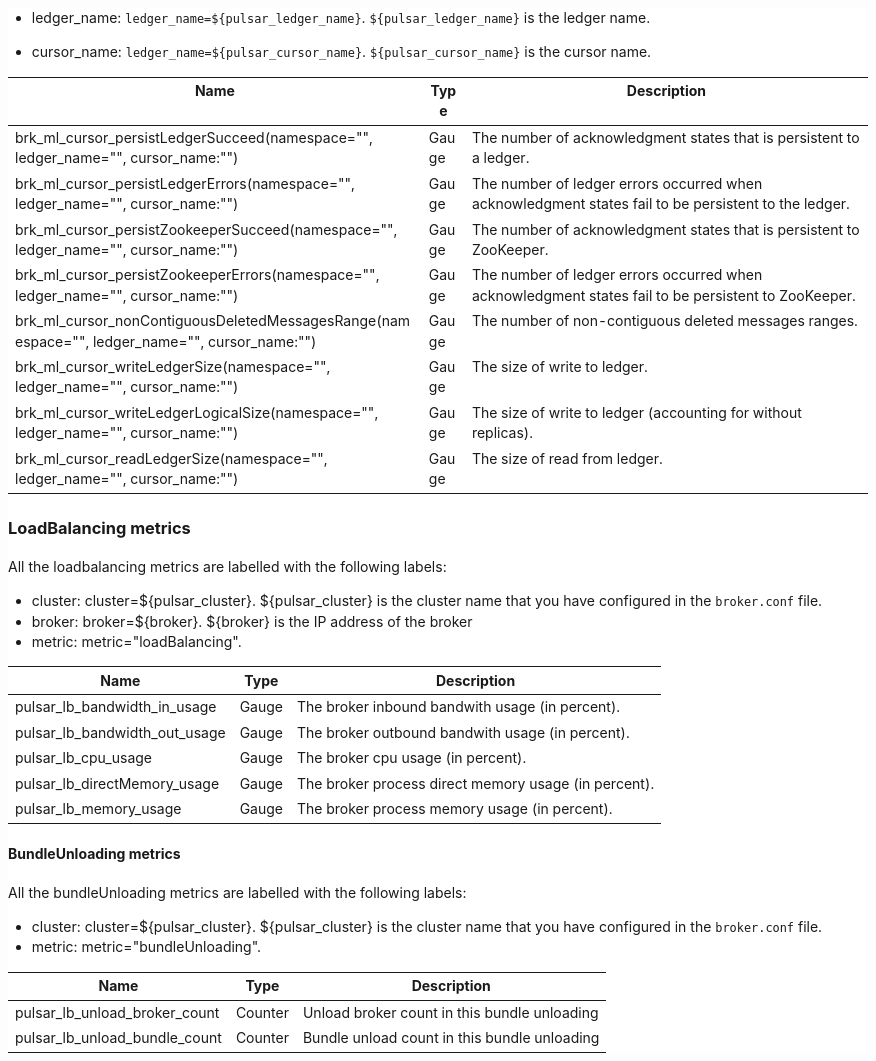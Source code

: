 - ledger_name: `ledger_name=${pulsar_ledger_name}`. `${pulsar_ledger_name}` is the ledger name.

- cursor_name: `ledger_name=${pulsar_cursor_name}`. `${pulsar_cursor_name}` is the cursor name.

Name	|Type	|Description
|---|---|---
brk_ml_cursor_persistLedgerSucceed(namespace="", ledger_name="", cursor_name:"")|Gauge|The number of acknowledgment states that is persistent to a ledger.|
brk_ml_cursor_persistLedgerErrors(namespace="", ledger_name="", cursor_name:"")|Gauge|The number of ledger errors occurred when acknowledgment states fail to be persistent to the ledger.|
brk_ml_cursor_persistZookeeperSucceed(namespace="", ledger_name="", cursor_name:"")|Gauge|The number of acknowledgment states that is persistent to ZooKeeper.
brk_ml_cursor_persistZookeeperErrors(namespace="", ledger_name="", cursor_name:"")|Gauge|The number of ledger errors occurred when acknowledgment states fail to be persistent to ZooKeeper.
brk_ml_cursor_nonContiguousDeletedMessagesRange(namespace="", ledger_name="", cursor_name:"")|Gauge|The number of non-contiguous deleted messages ranges.
brk_ml_cursor_writeLedgerSize(namespace="", ledger_name="", cursor_name:"")|Gauge|The size of write to ledger.
brk_ml_cursor_writeLedgerLogicalSize(namespace="", ledger_name="", cursor_name:"")|Gauge|The size of write to ledger (accounting for without replicas).
brk_ml_cursor_readLedgerSize(namespace="", ledger_name="", cursor_name:"")|Gauge|The size of read from ledger.

### LoadBalancing metrics
All the loadbalancing metrics are labelled with the following labels:
- cluster: cluster=${pulsar_cluster}. ${pulsar_cluster} is the cluster name that you have configured in the `broker.conf` file.
- broker: broker=${broker}. ${broker} is the IP address of the broker
- metric: metric="loadBalancing".

| Name | Type | Description |
| --- | --- | --- |
| pulsar_lb_bandwidth_in_usage | Gauge | The broker inbound bandwith usage (in percent). |
| pulsar_lb_bandwidth_out_usage | Gauge | The broker outbound bandwith usage (in percent). |
| pulsar_lb_cpu_usage | Gauge | The broker cpu usage (in percent). |
| pulsar_lb_directMemory_usage | Gauge | The broker process direct memory usage (in percent). | 
| pulsar_lb_memory_usage | Gauge | The broker process memory usage (in percent). |

#### BundleUnloading metrics
All the bundleUnloading metrics are labelled with the following labels:
- cluster: cluster=${pulsar_cluster}. ${pulsar_cluster} is the cluster name that you have configured in the `broker.conf` file.
- metric: metric="bundleUnloading".

| Name | Type | Description |
| --- | --- | --- |
| pulsar_lb_unload_broker_count | Counter | Unload broker count in this bundle unloading |
| pulsar_lb_unload_bundle_count | Counter | Bundle unload count in this bundle unloading |
